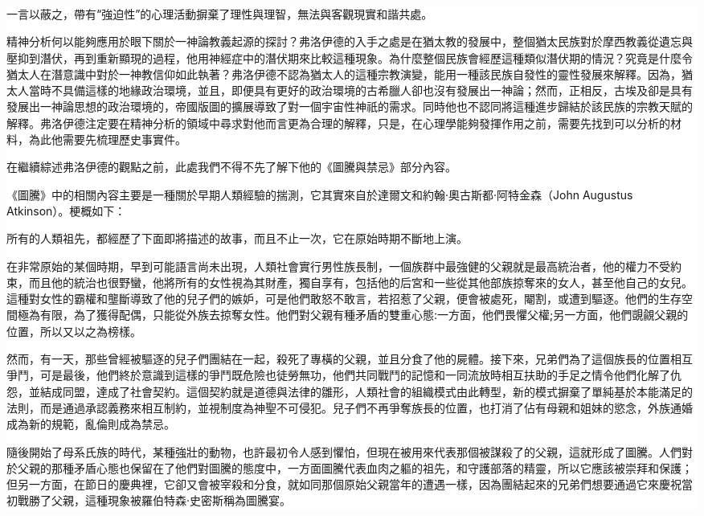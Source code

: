 一言以蔽之，帶有“強迫性”的心理活動摒棄了理性與理智，無法與客觀現實和諧共處。

精神分析何以能夠應用於眼下關於一神論教義起源的探討？弗洛伊德的入手之處是在猶太教的發展中，整個猶太民族對於摩西教義從遺忘與壓抑到潛伏，再到重新顯現的過程，他用神經症中的潛伏期來比較這種現象。為什麼整個民族會經歷這種類似潛伏期的情況？究竟是什麼令猶太人在潛意識中對於一神教信仰如此執著？弗洛伊德不認為猶太人的這種宗教演變，能用一種該民族自發性的靈性發展來解釋。因為，猶太人當時不具備這樣的地緣政治環境，並且，即便具有更好的政治環境的古希臘人卻也沒有發展出一神論；然而，正相反，古埃及卻是具有發展出一神論思想的政治環境的，帝國版圖的擴展導致了對一個宇宙性神祇的需求。同時他也不認同將這種進步歸結於該民族的宗教天賦的解釋。弗洛伊德注定要在精神分析的領域中尋求對他而言更為合理的解釋，只是，在心理學能夠發揮作用之前，需要先找到可以分析的材料，為此他需要先梳理歷史事實件。

在繼續綜述弗洛伊德的觀點之前，此處我們不得不先了解下他的《圖騰與禁忌》部分內容。

《圖騰》中的相關內容主要是一種關於早期人類經驗的揣測，它其實來自於達爾文和約翰·奧古斯都·阿特金森（John Augustus Atkinson）。梗概如下：

所有的人類祖先，都經歷了下面即將描述的故事，而且不止一次，它在原始時期不斷地上演。

在非常原始的某個時期，早到可能語言尚未出現，人類社會實行男性族長制，一個族群中最強健的父親就是最高統治者，他的權力不受約束，而且他的統治也很野蠻，他將所有的女性視為其財產，獨自享有，包括他的后宮和一些從其他部族掠奪來的女人，甚至他自己的女兒。這種對女性的霸權和壟斷導致了他的兒子們的嫉妒，可是他們敢怒不敢言，若招惹了父親，便會被處死，閹割，或遭到驅逐。他們的生存空間極為有限，為了獲得配偶，只能從外族去掠奪女性。他們對父親有種矛盾的雙重心態:一方面，他們畏懼父權;另一方面，他們覬覦父親的位置，所以又以之為榜樣。

然而，有一天，那些曾經被驅逐的兒子們團結在一起，殺死了專橫的父親，並且分食了他的屍體。接下來，兄弟們為了這個族長的位置相互爭鬥，可是最後，他們終於意識到這樣的爭鬥既危險也徒勞無功，他們共同戰鬥的記憶和一同流放時相互扶助的手足之情令他們化解了仇怨，並結成同盟，達成了社會契約。這個契約就是道德與法律的雛形，人類社會的組織模式由此轉型，新的模式摒棄了單純基於本能滿足的法則，而是通過承認義務來相互制約，並視制度為神聖不可侵犯。兒子們不再爭奪族長的位置，也打消了佔有母親和姐妹的慾念，外族通婚成為新的規範，亂倫則成為禁忌。

隨後開始了母系氏族的時代，某種強壯的動物，也許最初令人感到懼怕，但現在被用來代表那個被謀殺了的父親，這就形成了圖騰。人們對於父親的那種矛盾心態也保留在了他們對圖騰的態度中，一方面圖騰代表血肉之軀的祖先，和守護部落的精靈，所以它應該被崇拜和保護；但另一方面，在節日的慶典裡，它卻又會被宰殺和分食，就如同那個原始父親當年的遭遇一樣，因為團結起來的兄弟們想要通過它來慶祝當初戰勝了父親，這種現象被羅伯特森·史密斯稱為圖騰宴。

